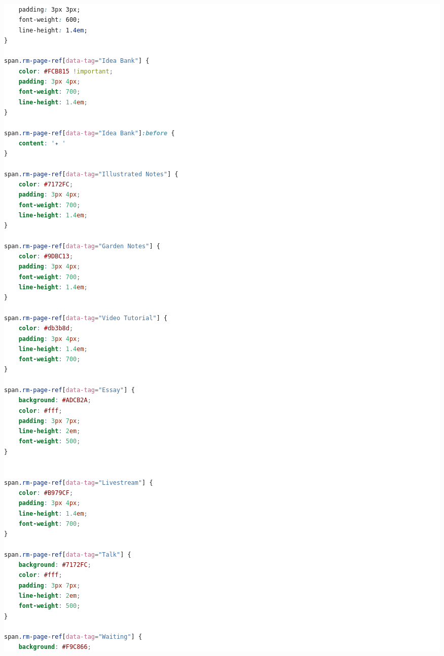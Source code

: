 ```css
    padding: 3px 3px;
    font-weight: 600;
    line-height: 1.4em;
}

span.rm-page-ref[data-tag="Idea Bank"] {
    color: #FCB815 !important;
    padding: 3px 4px;
    font-weight: 700;
    line-height: 1.4em;
}

span.rm-page-ref[data-tag="Idea Bank"]:before {
    content: '✦ '
}

span.rm-page-ref[data-tag="Illustrated Notes"] {
    color: #7172FC;
    padding: 3px 4px;
    font-weight: 700;
    line-height: 1.4em;
}

span.rm-page-ref[data-tag="Garden Notes"] {
    color: #9DBC13;
    padding: 3px 4px;
    font-weight: 700;
    line-height: 1.4em;
}

span.rm-page-ref[data-tag="Video Tutorial"] {
    color: #db3b8d;
    padding: 3px 4px;
    line-height: 1.4em;
    font-weight: 700;
}

span.rm-page-ref[data-tag="Essay"] {
    background: #ADCB2A;
    color: #fff;
    padding: 3px 7px;
    line-height: 2em;
    font-weight: 500;
}


span.rm-page-ref[data-tag="Livestream"] {
    color: #B979CF;
    padding: 3px 4px;
    line-height: 1.4em;
    font-weight: 700;
}

span.rm-page-ref[data-tag="Talk"] {
    background: #7172FC;
    color: #fff;
    padding: 3px 7px;
    line-height: 2em;
    font-weight: 500;
}

span.rm-page-ref[data-tag="Waiting"] {
    background: #F9C866;
```